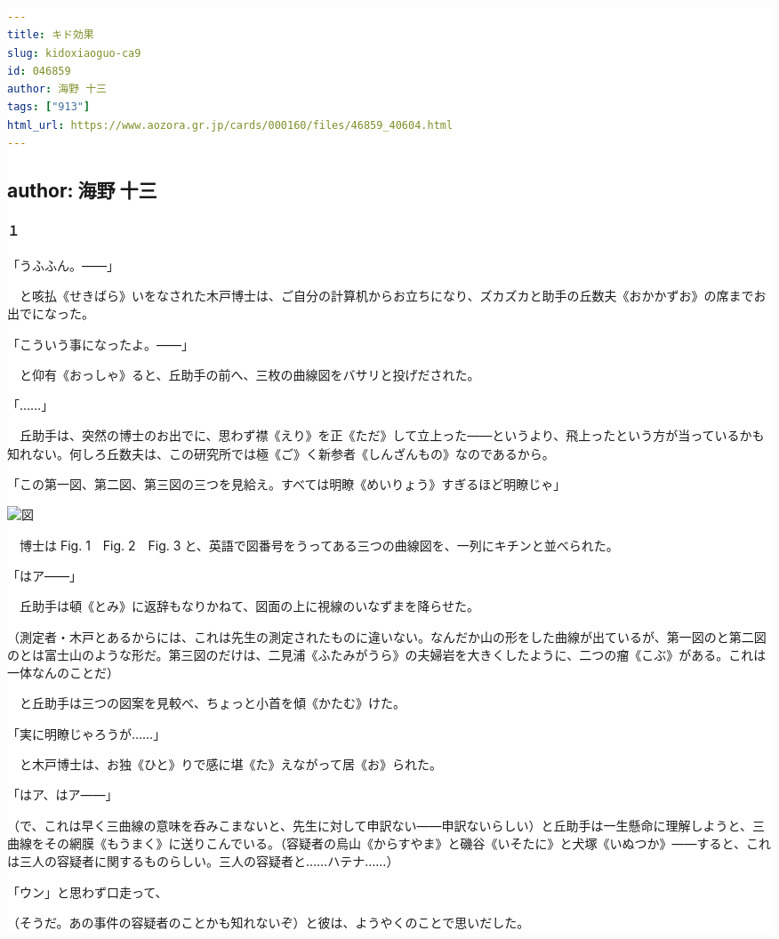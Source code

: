 ```yaml
---
title: キド効果
slug: kidoxiaoguo-ca9
id: 046859
author: 海野 十三
tags: ["913"]
html_url: https://www.aozora.gr.jp/cards/000160/files/46859_40604.html
---
```


## author: 海野 十三

#### １






「うふふん。――」

　と咳払《せきばら》いをなされた木戸博士は、ご自分の計算机からお立ちになり、ズカズカと助手の丘数夫《おかかずお》の席までお出でになった。

「こういう事になったよ。――」

　と仰有《おっしゃ》ると、丘助手の前へ、三枚の曲線図をバサリと投げだされた。

「……」

　丘助手は、突然の博士のお出でに、思わず襟《えり》を正《ただ》して立上った――というより、飛上ったという方が当っているかも知れない。何しろ丘数夫は、この研究所では極《ご》く新参者《しんざんもの》なのであるから。

「この第一図、第二図、第三図の三つを見給え。すべては明瞭《めいりょう》すぎるほど明瞭じゃ」

![図](https://www.aozora.gr.jp/cards/000160/files/fig46859_01.png)

　博士は Fig. 1　Fig. 2　Fig. 3 と、英語で図番号をうってある三つの曲線図を、一列にキチンと並べられた。

「はア――」

　丘助手は頓《とみ》に返辞もなりかねて、図面の上に視線のいなずまを降らせた。

（測定者・木戸とあるからには、これは先生の測定されたものに違いない。なんだか山の形をした曲線が出ているが、第一図のと第二図のとは富士山のような形だ。第三図のだけは、二見浦《ふたみがうら》の夫婦岩を大きくしたように、二つの瘤《こぶ》がある。これは一体なんのことだ）

　と丘助手は三つの図案を見較べ、ちょっと小首を傾《かたむ》けた。

「実に明瞭じゃろうが……」

　と木戸博士は、お独《ひと》りで感に堪《た》えながって居《お》られた。

「はア、はア――」

（で、これは早く三曲線の意味を呑みこまないと、先生に対して申訳ない――申訳ないらしい）と丘助手は一生懸命に理解しようと、三曲線をその網膜《もうまく》に送りこんでいる。（容疑者の烏山《からすやま》と磯谷《いそたに》と犬塚《いぬつか》――すると、これは三人の容疑者に関するものらしい。三人の容疑者と……ハテナ……）

「ウン」と思わず口走って、

（そうだ。あの事件の容疑者のことかも知れないぞ）と彼は、ようやくのことで思いだした。
